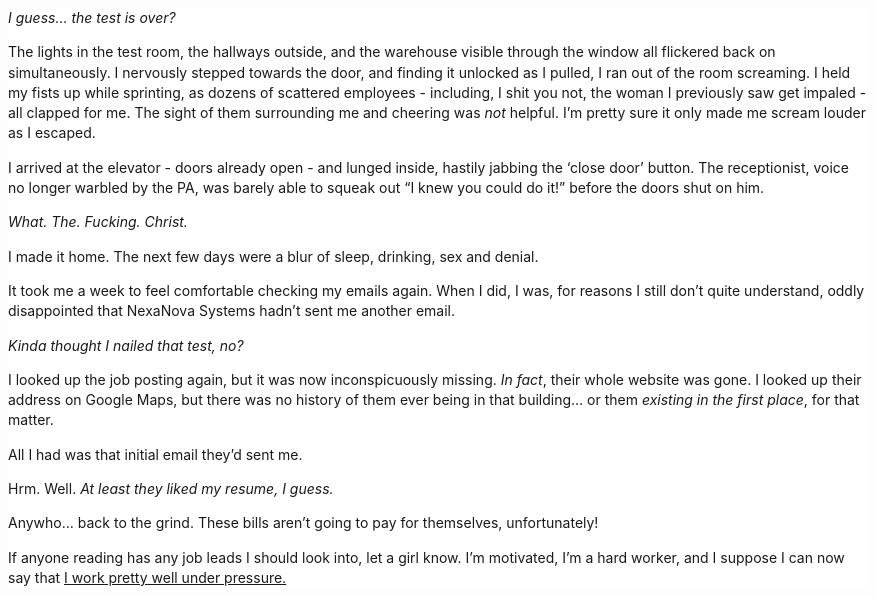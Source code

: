 *I guess… the test is over?*

The lights in the test room, the hallways outside, and the warehouse visible through the window all flickered back on simultaneously. I nervously stepped towards the door, and finding it unlocked as I pulled, I ran out of the room screaming. I held my fists up while sprinting, as dozens of scattered employees - including, I shit you not, the woman I previously saw get impaled - all clapped for me. The sight of them surrounding me and cheering was *not* helpful. I’m pretty sure it only made me scream louder as I escaped.

I arrived at the elevator - doors already open - and lunged inside, hastily jabbing the ‘close door’ button. The receptionist, voice no longer warbled by the PA, was barely able to squeak out “I knew you could do it!” before the doors shut on him.

*What. The. Fucking. Christ.*

I made it home. The next few days were a blur of sleep, drinking, sex and denial.

It took me a week to feel comfortable checking my emails again. When I did, I was, for reasons I still don’t quite understand, oddly disappointed that NexaNova Systems hadn’t sent me another email.

*Kinda thought I nailed that test, no?*

I looked up the job posting again, but it was now inconspicuously missing. *In fact*, their whole website was gone. I looked up their address on Google Maps, but there was no history of them ever being in that building… or them *existing in the first place*, for that matter.

All I had was that initial email they’d sent me.

Hrm. Well. *At least they liked my resume, I guess.*

Anywho… back to the grind. These bills aren’t going to pay for themselves, unfortunately!

If anyone reading has any job leads I should look into, let a girl know. I’m motivated, I’m a hard worker, and I suppose I can now say that [I work pretty well under pressure.](https://www.reddit.com/user/WorldAwayTweedy)
